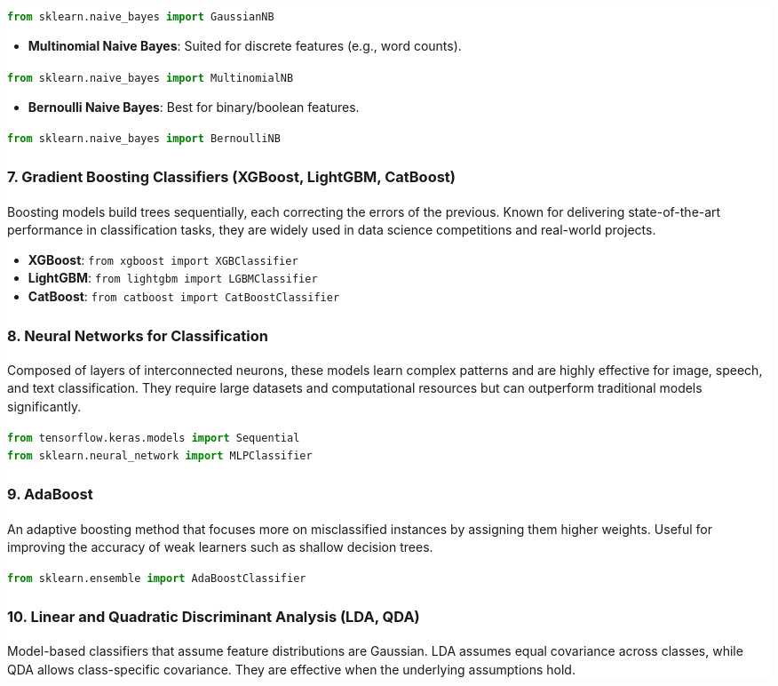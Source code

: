 

```python
from sklearn.naive_bayes import GaussianNB
```

  * **Multinomial Naive Bayes**: Suited for discrete features (e.g., word counts).



```python
from sklearn.naive_bayes import MultinomialNB
```

  * **Bernoulli Naive Bayes**: Best for binary/boolean features.



```python
from sklearn.naive_bayes import BernoulliNB
```

### 7\. Gradient Boosting Classifiers (XGBoost, LightGBM, CatBoost)

Boosting models build trees sequentially, each correcting the errors of the previous. Known for delivering state-of-the-art performance in classification tasks, they are widely used in data science competitions and real-world projects.

  * **XGBoost**: `from xgboost import XGBClassifier`
  * **LightGBM**: `from lightgbm import LGBMClassifier`
  * **CatBoost**: `from catboost import CatBoostClassifier`

### 8\. Neural Networks for Classification

Composed of layers of interconnected neurons, these models learn complex patterns and are highly effective for image, speech, and text classification. They require large datasets and computational resources but can outperform traditional models significantly.

```python
from tensorflow.keras.models import Sequential
from sklearn.neural_network import MLPClassifier 
```

### 9\. AdaBoost

An adaptive boosting method that focuses more on misclassified instances by assigning them higher weights. Useful for improving the accuracy of weak learners such as shallow decision trees.

```python
from sklearn.ensemble import AdaBoostClassifier
```

### 10\. Linear and Quadratic Discriminant Analysis (LDA, QDA)

Model-based classifiers that assume feature distributions are Gaussian. LDA assumes equal covariance across classes, while QDA allows class-specific covariance. They are effective when the underlying assumptions hold.

